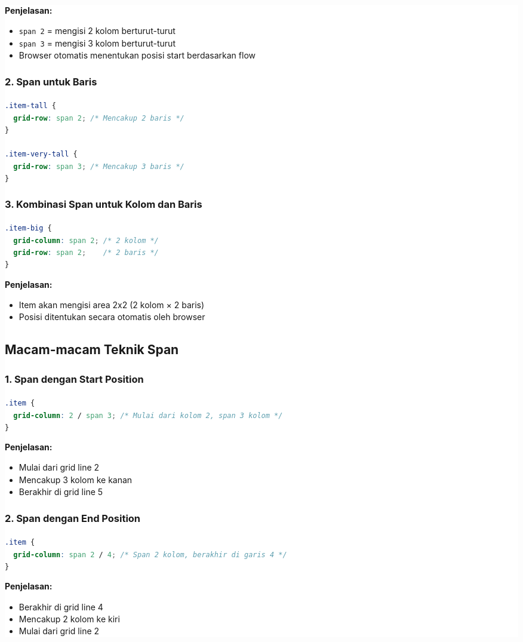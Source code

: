 **Penjelasan:**
- `span 2` = mengisi 2 kolom berturut-turut
- `span 3` = mengisi 3 kolom berturut-turut
- Browser otomatis menentukan posisi start berdasarkan flow

### 2. Span untuk Baris

```css
.item-tall {
  grid-row: span 2; /* Mencakup 2 baris */
}

.item-very-tall {
  grid-row: span 3; /* Mencakup 3 baris */
}
```

### 3. Kombinasi Span untuk Kolom dan Baris

```css
.item-big {
  grid-column: span 2; /* 2 kolom */
  grid-row: span 2;    /* 2 baris */
}
```

**Penjelasan:**
- Item akan mengisi area 2x2 (2 kolom × 2 baris)
- Posisi ditentukan secara otomatis oleh browser

## Macam-macam Teknik Span

### 1. Span dengan Start Position

```css
.item {
  grid-column: 2 / span 3; /* Mulai dari kolom 2, span 3 kolom */
}
```

**Penjelasan:**
- Mulai dari grid line 2
- Mencakup 3 kolom ke kanan
- Berakhir di grid line 5

### 2. Span dengan End Position

```css
.item {
  grid-column: span 2 / 4; /* Span 2 kolom, berakhir di garis 4 */
}
```

**Penjelasan:**
- Berakhir di grid line 4
- Mencakup 2 kolom ke kiri
- Mulai dari grid line 2
